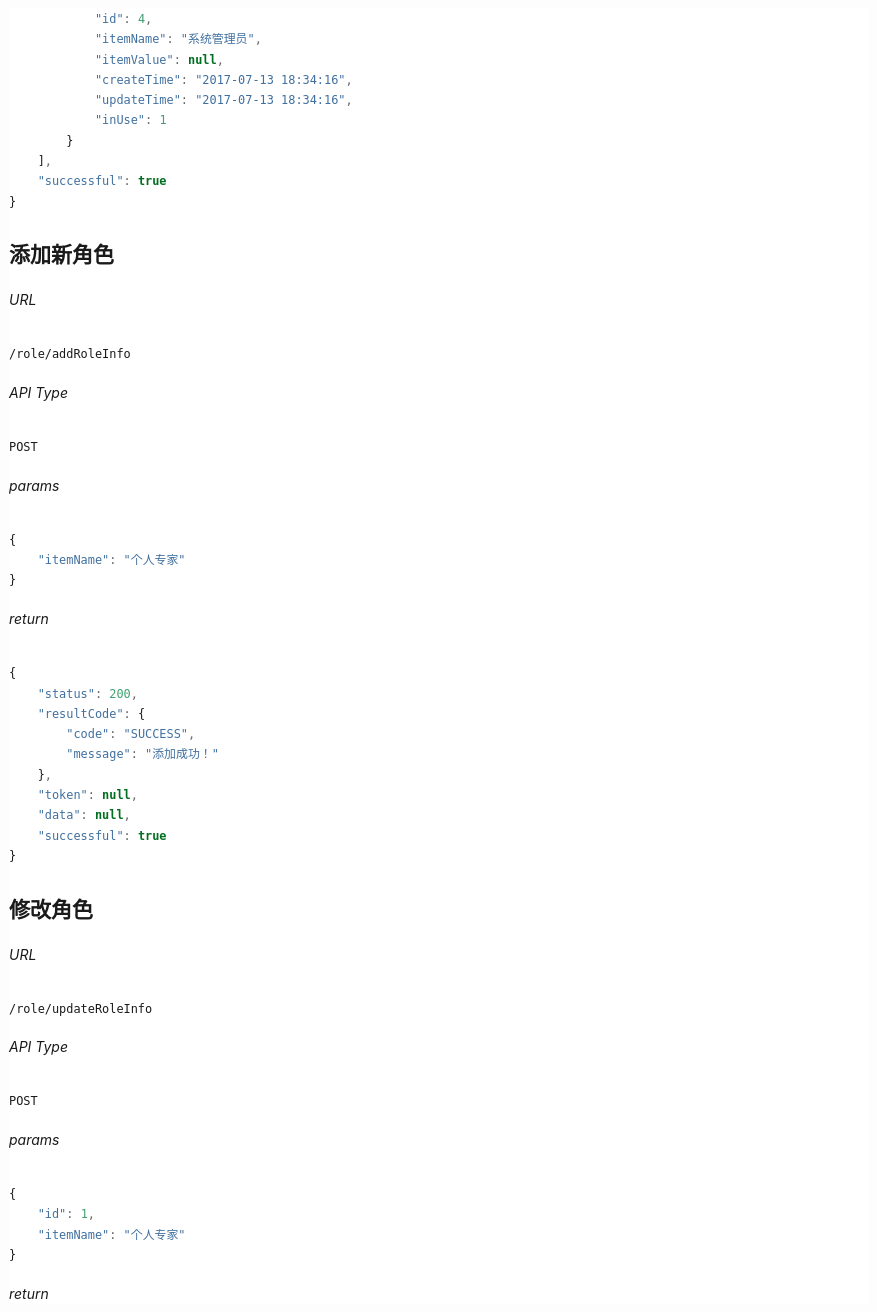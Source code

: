 ```javascript
            "id": 4,
            "itemName": "系统管理员",
            "itemValue": null,
            "createTime": "2017-07-13 18:34:16",
            "updateTime": "2017-07-13 18:34:16",
            "inUse": 1
        }
    ],
    "successful": true
}
```





## 添加新角色

###### URL
```
/role/addRoleInfo
```
###### API Type
```
POST
```
###### params
```javascript
{
	"itemName": "个人专家"
}
```
###### return
```javascript
{
    "status": 200,
    "resultCode": {
        "code": "SUCCESS",
        "message": "添加成功！"
    },
    "token": null,
    "data": null,
    "successful": true
}
```



## 修改角色

###### URL
```
/role/updateRoleInfo
```
###### API Type
```
POST
```
###### params
```javascript
{
    "id": 1,
	"itemName": "个人专家"
}
```
###### return
```javascript
```